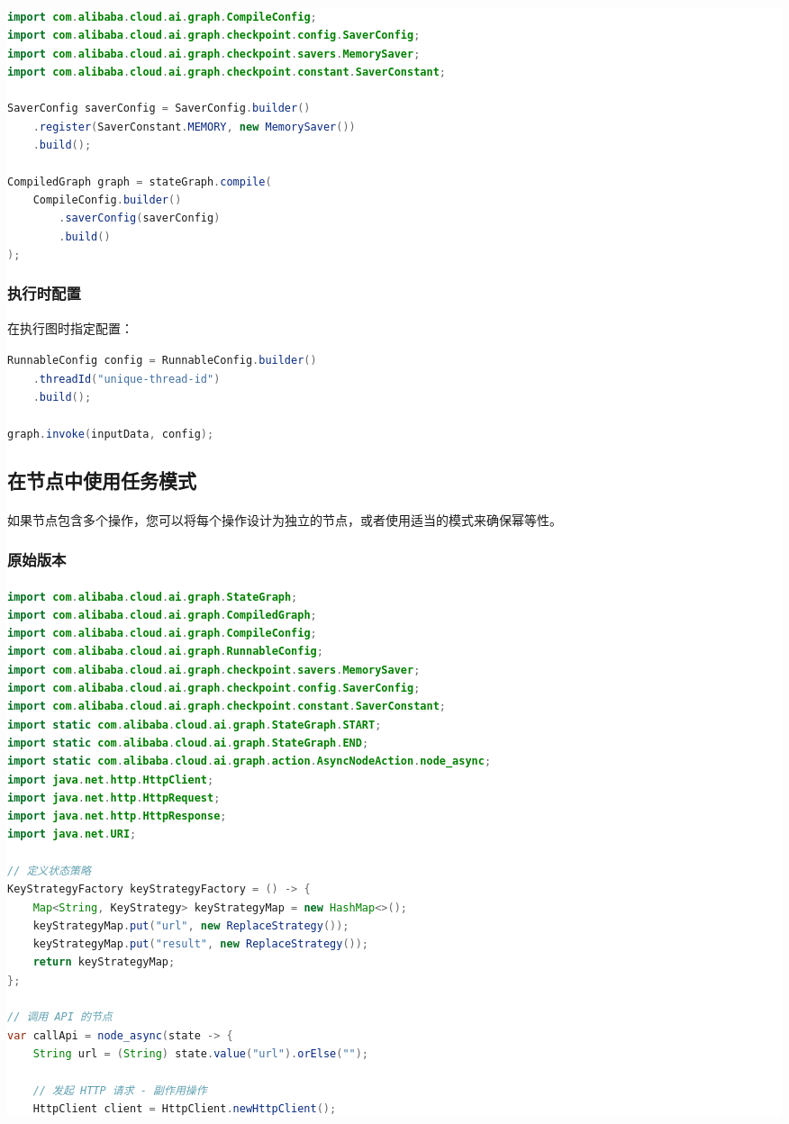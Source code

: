 ```java
import com.alibaba.cloud.ai.graph.CompileConfig;
import com.alibaba.cloud.ai.graph.checkpoint.config.SaverConfig;
import com.alibaba.cloud.ai.graph.checkpoint.savers.MemorySaver;
import com.alibaba.cloud.ai.graph.checkpoint.constant.SaverConstant;

SaverConfig saverConfig = SaverConfig.builder()
    .register(SaverConstant.MEMORY, new MemorySaver())
    .build();

CompiledGraph graph = stateGraph.compile(
    CompileConfig.builder()
        .saverConfig(saverConfig)
        .build()
);
```

### 执行时配置

在执行图时指定配置：

```java
RunnableConfig config = RunnableConfig.builder()
    .threadId("unique-thread-id")
    .build();

graph.invoke(inputData, config);
```

## 在节点中使用任务模式

如果节点包含多个操作，您可以将每个操作设计为独立的节点，或者使用适当的模式来确保幂等性。

### 原始版本

```java
import com.alibaba.cloud.ai.graph.StateGraph;
import com.alibaba.cloud.ai.graph.CompiledGraph;
import com.alibaba.cloud.ai.graph.CompileConfig;
import com.alibaba.cloud.ai.graph.RunnableConfig;
import com.alibaba.cloud.ai.graph.checkpoint.savers.MemorySaver;
import com.alibaba.cloud.ai.graph.checkpoint.config.SaverConfig;
import com.alibaba.cloud.ai.graph.checkpoint.constant.SaverConstant;
import static com.alibaba.cloud.ai.graph.StateGraph.START;
import static com.alibaba.cloud.ai.graph.StateGraph.END;
import static com.alibaba.cloud.ai.graph.action.AsyncNodeAction.node_async;
import java.net.http.HttpClient;
import java.net.http.HttpRequest;
import java.net.http.HttpResponse;
import java.net.URI;

// 定义状态策略
KeyStrategyFactory keyStrategyFactory = () -> {
    Map<String, KeyStrategy> keyStrategyMap = new HashMap<>();
    keyStrategyMap.put("url", new ReplaceStrategy());
    keyStrategyMap.put("result", new ReplaceStrategy());
    return keyStrategyMap;
};

// 调用 API 的节点
var callApi = node_async(state -> {
    String url = (String) state.value("url").orElse("");

    // 发起 HTTP 请求 - 副作用操作
    HttpClient client = HttpClient.newHttpClient();
```